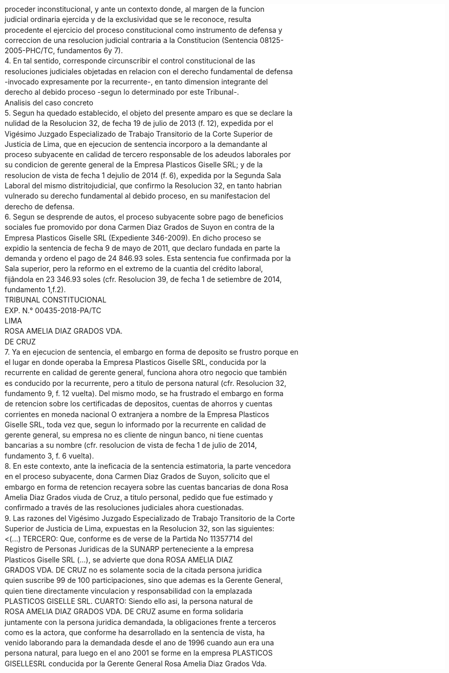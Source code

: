 proceder inconstitucional, y ante un contexto donde, al margen de la funcion  
judicial ordinaria ejercida y de la exclusividad que se le reconoce, resulta  
procedente el ejercicio del proceso constitucional como instrumento de defensa y  
correccion de una resolucion judicial contraria a la Constitucion (Sentencia 08125-  
2005-PHC/TC, fundamentos 6y 7).  
4. En tal sentido, corresponde circunscribir el control constitucional de las  
resoluciones judiciales objetadas en relacion con el derecho fundamental de defensa  
-invocado expresamente por la recurrente-, en tanto dimension integrante del  
derecho al debido proceso -segun lo determinado por este Tribunal-.  
Analisis del caso concreto  
5. Segun ha quedado establecido, el objeto del presente amparo es que se declare la  
nulidad de la Resolucion 32, de fecha 19 de julio de 2013 (f. 12), expedida por el  
Vigésimo Juzgado Especializado de Trabajo Transitorio de la Corte Superior de  
Justicia de Lima, que en ejecucion de sentencia incorporo a la demandante al  
proceso subyacente en calidad de tercero responsable de los adeudos laborales por  
su condicion de gerente general de la Empresa Plasticos Giselle SRL; y de la  
resolucion de vista de fecha 1 dejulio de 2014 (f. 6), expedida por la Segunda Sala  
Laboral del mismo distritojudicial, que confirmo la Resolucion 32, en tanto habrian  
vulnerado su derecho fundamental al debido proceso, en su manifestacion del  
derecho de defensa.  
6. Segun se desprende de autos, el proceso subyacente sobre pago de beneficios  
sociales fue promovido por dona Carmen Diaz Grados de Suyon en contra de la  
Empresa Plasticos Giselle SRL (Expediente 346-2009). En dicho proceso se  
expidio la sentencia de fecha 9 de mayo de 2011, que declaro fundada en parte la  
demanda y ordeno el pago de 24 846.93 soles. Esta sentencia fue confirmada por la  
Sala superior, pero la reformo en el extremo de la cuantia del crédito laboral,  
fijândola en 23 346.93 soles (cfr. Resolucion 39, de fecha 1 de setiembre de 2014,  
fundamento 1,f.2).  
TRIBUNAL CONSTITUCIONAL  
EXP. N.° 00435-2018-PA/TC  
LIMA  
ROSA AMELIA DIAZ GRADOS VDA.  
DE CRUZ  
7. Ya en ejecucion de sentencia, el embargo en forma de deposito se frustro porque en  
el lugar en donde operaba la Empresa Plasticos Giselle SRL, conducida por la  
recurrente en calidad de gerente general, funciona ahora otro negocio que también  
es conducido por la recurrente, pero a titulo de persona natural (cfr. Resolucion 32,  
fundamento 9, f. 12 vuelta). Del mismo modo, se ha frustrado el embargo en forma  
de retencion sobre los certificadas de depositos, cuentas de ahorros y cuentas  
corrientes en moneda nacional O extranjera a nombre de la Empresa Plasticos  
Giselle SRL, toda vez que, segun lo informado por la recurrente en calidad de  
gerente general, su empresa no es cliente de ningun banco, ni tiene cuentas  
bancarias a su nombre (cfr. resolucion de vista de fecha 1 de julio de 2014,  
fundamento 3, f. 6 vuelta).  
8. En este contexto, ante la ineficacia de la sentencia estimatoria, la parte vencedora  
en el proceso subyacente, dona Carmen Diaz Grados de Suyon, solicito que el  
embargo en forma de retencion recayera sobre las cuentas bancarias de dona Rosa  
Amelia Diaz Grados viuda de Cruz, a titulo personal, pedido que fue estimado y  
confirmado a través de las resoluciones judiciales ahora cuestionadas.  
9. Las razones del Vigésimo Juzgado Especializado de Trabajo Transitorio de la Corte  
Superior de Justicia de Lima, expuestas en la Resolucion 32, son las siguientes:  
<(...) TERCERO: Que, conforme es de verse de la Partida No 11357714 del  
Registro de Personas Juridicas de la SUNARP perteneciente a la empresa  
Plasticos Giselle SRL (...), se advierte que dona ROSA AMELIA DIAZ  
GRADOS VDA. DE CRUZ no es solamente socia de la citada persona juridica  
quien suscribe 99 de 100 participaciones, sino que ademas es la Gerente General,  
quien tiene directamente vinculacion y responsabilidad con la emplazada  
PLASTICOS GISELLE SRL. CUARTO: Siendo ello asi, la persona natural de  
ROSA AMELIA DIAZ GRADOS VDA. DE CRUZ asume en forma solidaria  
juntamente con la persona juridica demandada, la obligaciones frente a terceros  
como es la actora, que conforme ha desarrollado en la sentencia de vista, ha  
venido laborando para la demandada desde el ano de 1996 cuando aun era una  
persona natural, para luego en el ano 2001 se forme en la empresa PLASTICOS  
GISELLESRL conducida por la Gerente General Rosa Amelia Diaz Grados Vda.  